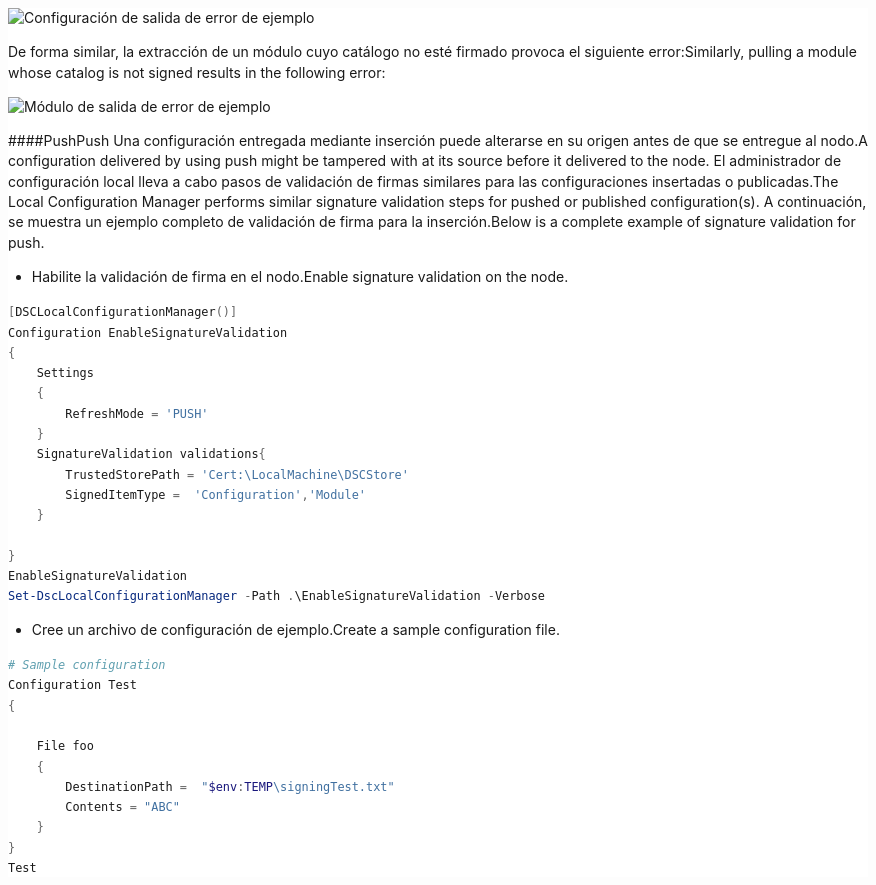![Configuración de salida de error de ejemplo](../images/PullUnsignedConfigFail.png)

<span data-ttu-id="6bccf-189">De forma similar, la extracción de un módulo cuyo catálogo no esté firmado provoca el siguiente error:</span><span class="sxs-lookup"><span data-stu-id="6bccf-189">Similarly, pulling a module whose catalog is not signed results in the following error:</span></span>

![Módulo de salida de error de ejemplo](../images/PullUnisgnedCatalog.png)

####<a name="push"></a><span data-ttu-id="6bccf-191">Push</span><span class="sxs-lookup"><span data-stu-id="6bccf-191">Push</span></span>
<span data-ttu-id="6bccf-192">Una configuración entregada mediante inserción puede alterarse en su origen antes de que se entregue al nodo.</span><span class="sxs-lookup"><span data-stu-id="6bccf-192">A configuration delivered by using push might be tampered with at its source before it delivered to the node.</span></span> <span data-ttu-id="6bccf-193">El administrador de configuración local lleva a cabo pasos de validación de firmas similares para las configuraciones insertadas o publicadas.</span><span class="sxs-lookup"><span data-stu-id="6bccf-193">The Local Configuration Manager performs similar signature validation steps for pushed or published configuration(s).</span></span>
<span data-ttu-id="6bccf-194">A continuación, se muestra un ejemplo completo de validación de firma para la inserción.</span><span class="sxs-lookup"><span data-stu-id="6bccf-194">Below is a complete example of signature validation for push.</span></span>

* <span data-ttu-id="6bccf-195">Habilite la validación de firma en el nodo.</span><span class="sxs-lookup"><span data-stu-id="6bccf-195">Enable signature validation on the node.</span></span>

```powershell
[DSCLocalConfigurationManager()]
Configuration EnableSignatureValidation
{
    Settings
    {
        RefreshMode = 'PUSH'        
    } 
    SignatureValidation validations{
        TrustedStorePath = 'Cert:\LocalMachine\DSCStore'   
        SignedItemType =  'Configuration','Module'             
    }

}
EnableSignatureValidation
Set-DscLocalConfigurationManager -Path .\EnableSignatureValidation -Verbose
``` 
* <span data-ttu-id="6bccf-196">Cree un archivo de configuración de ejemplo.</span><span class="sxs-lookup"><span data-stu-id="6bccf-196">Create a sample configuration file.</span></span>

```powershell
# Sample configuration
Configuration Test
{

    File foo
    {
        DestinationPath =  "$env:TEMP\signingTest.txt"
        Contents = "ABC"
    }
}
Test
```
